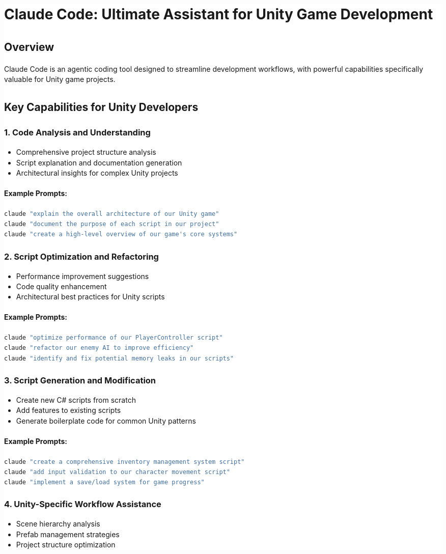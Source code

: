 # Claude Code: Ultimate Assistant for Unity Game Development

## Overview
Claude Code is an agentic coding tool designed to streamline development workflows, with powerful capabilities specifically valuable for Unity game projects.

## Key Capabilities for Unity Developers

### 1. Code Analysis and Understanding
- Comprehensive project structure analysis
- Script explanation and documentation generation
- Architectural insights for complex Unity projects

#### Example Prompts:
```bash
claude "explain the overall architecture of our Unity game"
claude "document the purpose of each script in our project"
claude "create a high-level overview of our game's core systems"
```

### 2. Script Optimization and Refactoring
- Performance improvement suggestions
- Code quality enhancement
- Architectural best practices for Unity scripts

#### Example Prompts:
```bash
claude "optimize performance of our PlayerController script"
claude "refactor our enemy AI to improve efficiency"
claude "identify and fix potential memory leaks in our scripts"
```

### 3. Script Generation and Modification
- Create new C# scripts from scratch
- Add features to existing scripts
- Generate boilerplate code for common Unity patterns

#### Example Prompts:
```bash
claude "create a comprehensive inventory management system script"
claude "add input validation to our character movement script"
claude "implement a save/load system for game progress"
```

### 4. Unity-Specific Workflow Assistance
- Scene hierarchy analysis
- Prefab management strategies
- Project structure optimization
